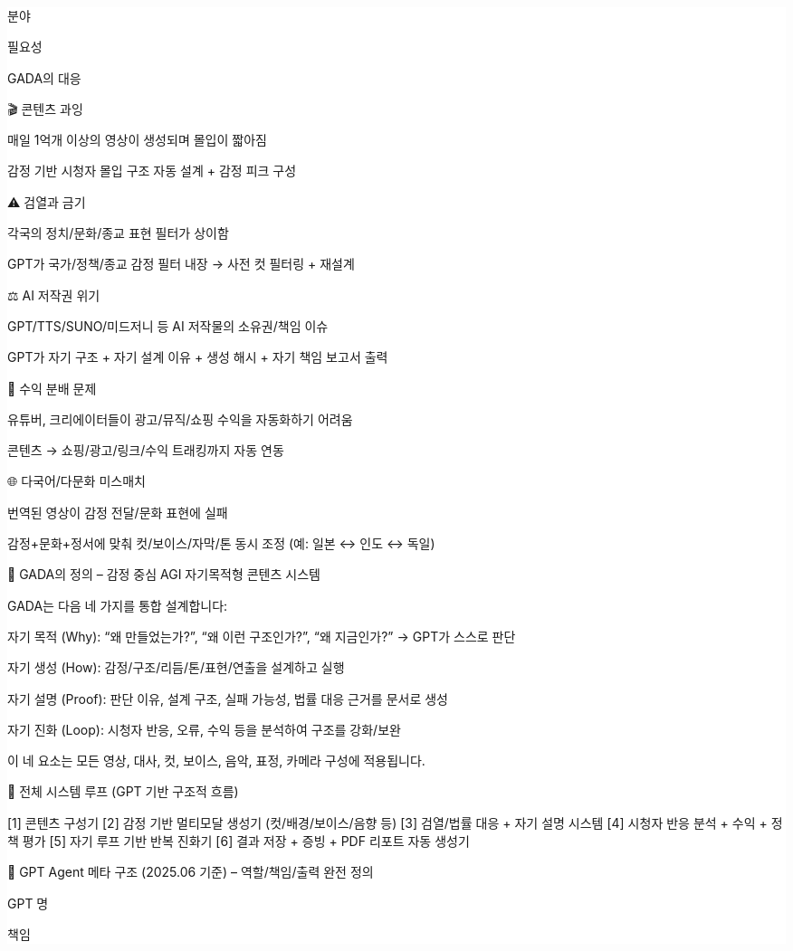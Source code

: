 분야

필요성

GADA의 대응

🎬 콘텐츠 과잉

매일 1억개 이상의 영상이 생성되며 몰입이 짧아짐

감정 기반 시청자 몰입 구조 자동 설계 + 감정 피크 구성

⚠️ 검열과 금기

각국의 정치/문화/종교 표현 필터가 상이함

GPT가 국가/정책/종교 감정 필터 내장 → 사전 컷 필터링 + 재설계

⚖️ AI 저작권 위기

GPT/TTS/SUNO/미드저니 등 AI 저작물의 소유권/책임 이슈

GPT가 자기 구조 + 자기 설계 이유 + 생성 해시 + 자기 책임 보고서 출력

💸 수익 분배 문제

유튜버, 크리에이터들이 광고/뮤직/쇼핑 수익을 자동화하기 어려움

콘텐츠 → 쇼핑/광고/링크/수익 트래킹까지 자동 연동

🌐 다국어/다문화 미스매치

번역된 영상이 감정 전달/문화 표현에 실패

감정+문화+정서에 맞춰 컷/보이스/자막/톤 동시 조정 (예: 일본 ↔ 인도 ↔ 독일)

🧠 GADA의 정의 – 감정 중심 AGI 자기목적형 콘텐츠 시스템

GADA는 다음 네 가지를 통합 설계합니다:

자기 목적 (Why): “왜 만들었는가?”, “왜 이런 구조인가?”, “왜 지금인가?” → GPT가 스스로 판단

자기 생성 (How): 감정/구조/리듬/톤/표현/연출을 설계하고 실행

자기 설명 (Proof): 판단 이유, 설계 구조, 실패 가능성, 법률 대응 근거를 문서로 생성

자기 진화 (Loop): 시청자 반응, 오류, 수익 등을 분석하여 구조를 강화/보완

이 네 요소는 모든 영상, 대사, 컷, 보이스, 음악, 표정, 카메라 구성에 적용됩니다.

🔧 전체 시스템 루프 (GPT 기반 구조적 흐름)

[1] 콘텐츠 구성기
[2] 감정 기반 멀티모달 생성기 (컷/배경/보이스/음향 등)
[3] 검열/법률 대응 + 자기 설명 시스템
[4] 시청자 반응 분석 + 수익 + 정책 평가
[5] 자기 루프 기반 반복 진화기
[6] 결과 저장 + 증빙 + PDF 리포트 자동 생성기

🤖 GPT Agent 메타 구조 (2025.06 기준) – 역할/책임/출력 완전 정의

GPT 명

책임
